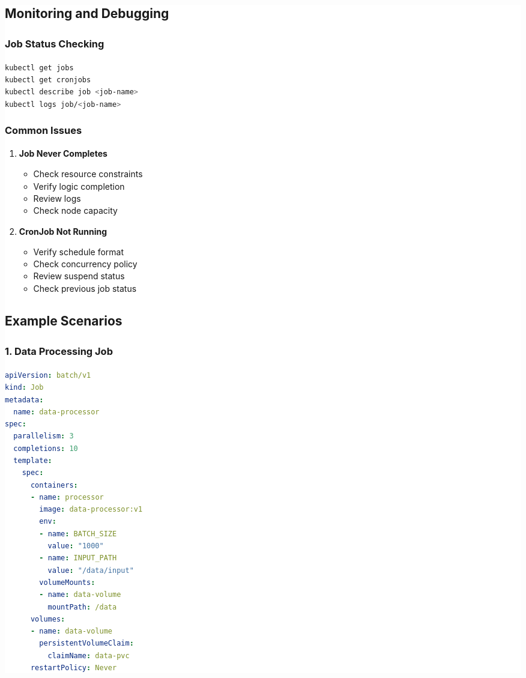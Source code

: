 ## Monitoring and Debugging

### Job Status Checking

```bash
kubectl get jobs
kubectl get cronjobs
kubectl describe job <job-name>
kubectl logs job/<job-name>
```

### Common Issues

1. **Job Never Completes**
   - Check resource constraints
   - Verify logic completion
   - Review logs
   - Check node capacity

2. **CronJob Not Running**
   - Verify schedule format
   - Check concurrency policy
   - Review suspend status
   - Check previous job status

## Example Scenarios

### 1. Data Processing Job

```yaml
apiVersion: batch/v1
kind: Job
metadata:
  name: data-processor
spec:
  parallelism: 3
  completions: 10
  template:
    spec:
      containers:
      - name: processor
        image: data-processor:v1
        env:
        - name: BATCH_SIZE
          value: "1000"
        - name: INPUT_PATH
          value: "/data/input"
        volumeMounts:
        - name: data-volume
          mountPath: /data
      volumes:
      - name: data-volume
        persistentVolumeClaim:
          claimName: data-pvc
      restartPolicy: Never
```

